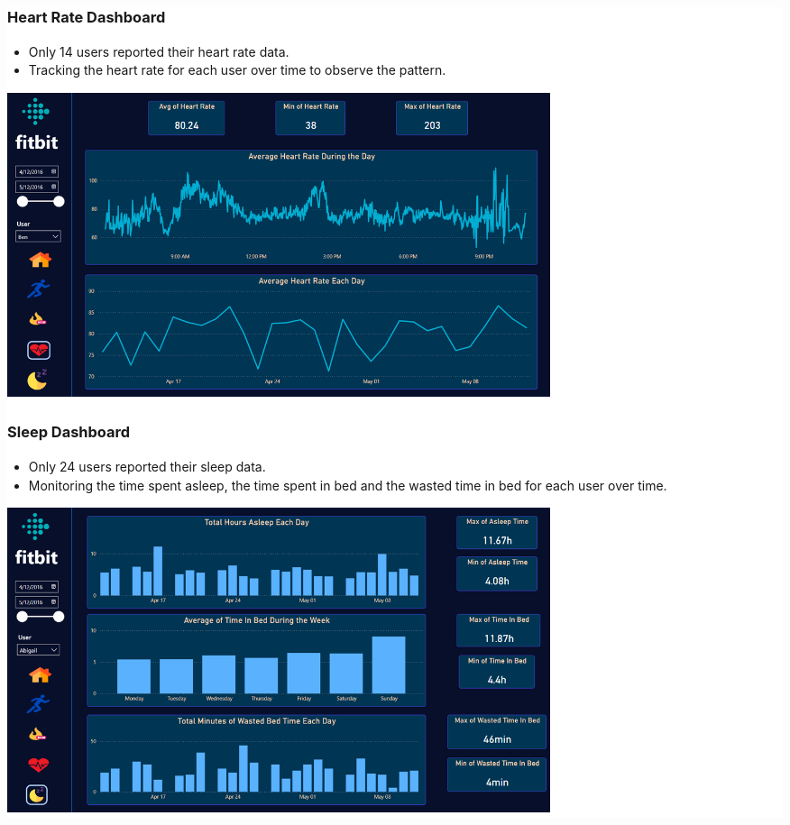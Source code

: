 ### Heart Rate Dashboard
- Only 14 users reported their heart rate data.
- Tracking the heart rate for each user over time to observe the pattern.

<img src="./assets/heartrate_dashboard.png" width="70%">

### Sleep Dashboard
- Only 24 users reported their sleep data.
- Monitoring the time spent asleep, the time spent in bed and the wasted time in bed for each user over time.

<img src="./assets/sleep_dashboard.png" width="70%">


